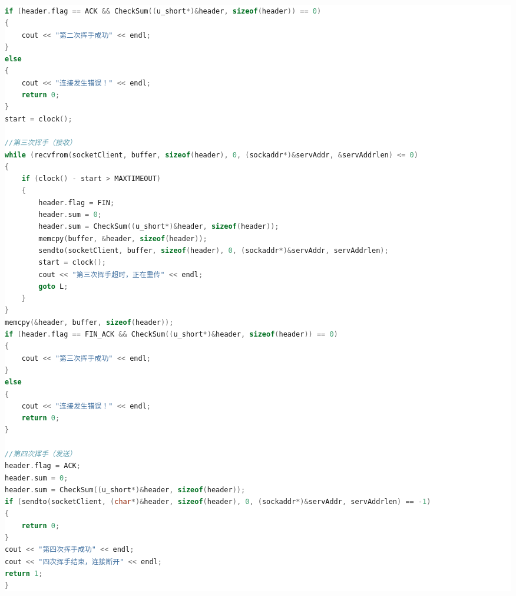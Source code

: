 ```c++
if (header.flag == ACK && CheckSum((u_short*)&header, sizeof(header)) == 0)
{
	cout << "第二次挥手成功" << endl;
}
else
{
	cout << "连接发生错误！" << endl;
	return 0;
}
start = clock();

//第三次挥手（接收）
while (recvfrom(socketClient, buffer, sizeof(header), 0, (sockaddr*)&servAddr, &servAddrlen) <= 0)
{
	if (clock() - start > MAXTIMEOUT)
	{
		header.flag = FIN;
		header.sum = 0;
		header.sum = CheckSum((u_short*)&header, sizeof(header));
		memcpy(buffer, &header, sizeof(header));
		sendto(socketClient, buffer, sizeof(header), 0, (sockaddr*)&servAddr, servAddrlen);
		start = clock();
		cout << "第三次挥手超时，正在重传" << endl;
		goto L;
	}
}
memcpy(&header, buffer, sizeof(header));
if (header.flag == FIN_ACK && CheckSum((u_short*)&header, sizeof(header)) == 0)
{
	cout << "第三次挥手成功" << endl;
}
else
{
	cout << "连接发生错误！" << endl;
	return 0;
}

//第四次挥手（发送）
header.flag = ACK;
header.sum = 0;
header.sum = CheckSum((u_short*)&header, sizeof(header));
if (sendto(socketClient, (char*)&header, sizeof(header), 0, (sockaddr*)&servAddr, servAddrlen) == -1)
{
	return 0;
}
cout << "第四次挥手成功" << endl;
cout << "四次挥手结束，连接断开" << endl;
return 1;
}
```
